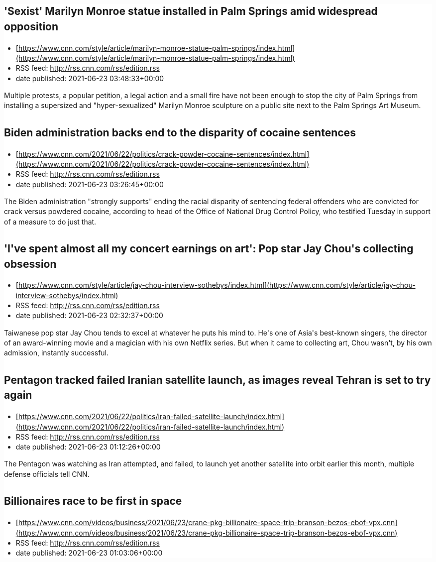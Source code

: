 ## 'Sexist' Marilyn Monroe statue installed in Palm Springs amid widespread opposition
 - [https://www.cnn.com/style/article/marilyn-monroe-statue-palm-springs/index.html](https://www.cnn.com/style/article/marilyn-monroe-statue-palm-springs/index.html)
 - RSS feed: http://rss.cnn.com/rss/edition.rss
 - date published: 2021-06-23 03:48:33+00:00

Multiple protests, a popular petition, a legal action and a small fire have not been enough to stop the city of Palm Springs from installing a supersized and "hyper-sexualized" Marilyn Monroe sculpture on a public site next to the Palm Springs Art Museum.

## Biden administration backs end to the disparity of cocaine sentences
 - [https://www.cnn.com/2021/06/22/politics/crack-powder-cocaine-sentences/index.html](https://www.cnn.com/2021/06/22/politics/crack-powder-cocaine-sentences/index.html)
 - RSS feed: http://rss.cnn.com/rss/edition.rss
 - date published: 2021-06-23 03:26:45+00:00

The Biden administration "strongly supports" ending the racial disparity of sentencing federal offenders who are convicted for crack versus powdered cocaine, according to head of the Office of National Drug Control Policy, who testified Tuesday in support of a measure to do just that.

## 'I've spent almost all my concert earnings on art': Pop star Jay Chou's collecting obsession
 - [https://www.cnn.com/style/article/jay-chou-interview-sothebys/index.html](https://www.cnn.com/style/article/jay-chou-interview-sothebys/index.html)
 - RSS feed: http://rss.cnn.com/rss/edition.rss
 - date published: 2021-06-23 02:32:37+00:00

Taiwanese pop star Jay Chou tends to excel at whatever he puts his mind to. He's one of Asia's best-known singers, the director of an award-winning movie and a magician with his own Netflix series. But when it came to collecting art, Chou wasn't, by his own admission, instantly successful.

## Pentagon tracked failed Iranian satellite launch, as images reveal Tehran is set to try again
 - [https://www.cnn.com/2021/06/22/politics/iran-failed-satellite-launch/index.html](https://www.cnn.com/2021/06/22/politics/iran-failed-satellite-launch/index.html)
 - RSS feed: http://rss.cnn.com/rss/edition.rss
 - date published: 2021-06-23 01:12:26+00:00

The Pentagon was watching as Iran attempted, and failed, to launch yet another satellite into orbit earlier this month, multiple defense officials tell CNN.

## Billionaires race to be first in space
 - [https://www.cnn.com/videos/business/2021/06/23/crane-pkg-billionaire-space-trip-branson-bezos-ebof-vpx.cnn](https://www.cnn.com/videos/business/2021/06/23/crane-pkg-billionaire-space-trip-branson-bezos-ebof-vpx.cnn)
 - RSS feed: http://rss.cnn.com/rss/edition.rss
 - date published: 2021-06-23 01:03:06+00:00

